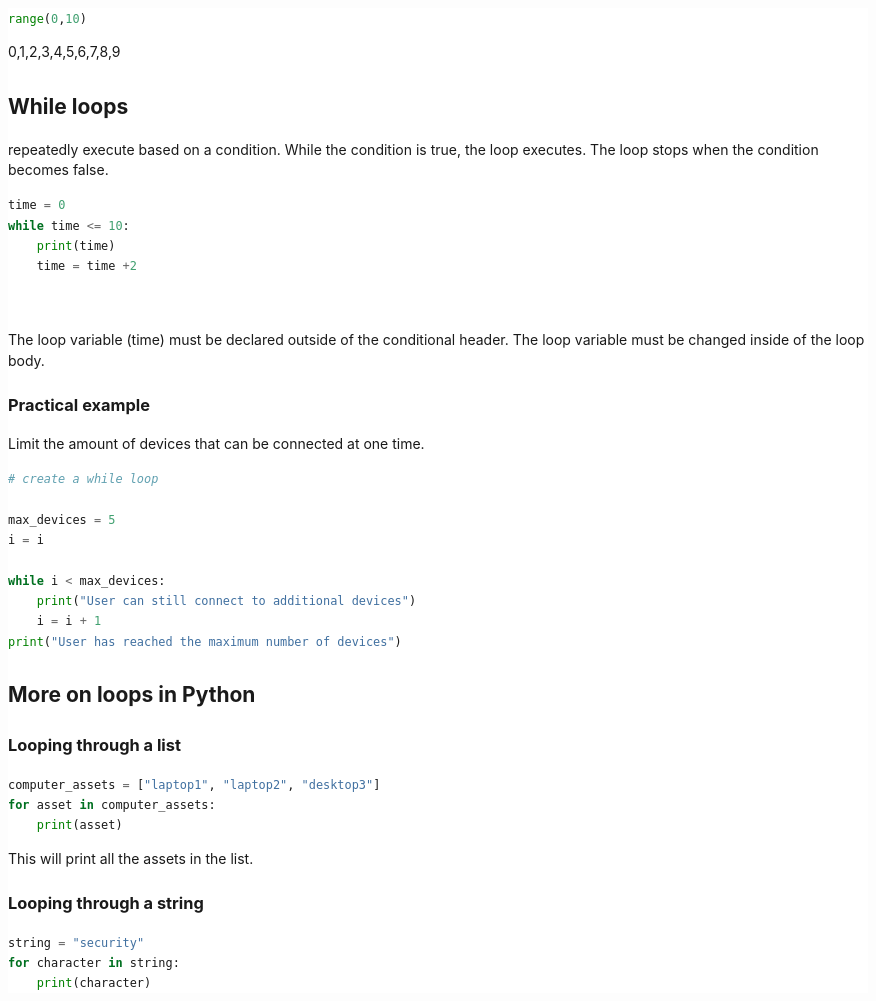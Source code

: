 ```py
range(0,10)
```

0,1,2,3,4,5,6,7,8,9

## While loops

repeatedly execute based on a condition. While the condition is true, the loop executes. The loop stops when the condition becomes false.

```py
time = 0
while time <= 10:
    print(time)
    time = time +2

    
```

The loop variable (time) must be declared outside of the conditional header. The loop variable must be changed inside of the loop body.

### Practical example

Limit the amount of devices that can be connected at one time. 

```py
# create a while loop

max_devices = 5
i = i

while i < max_devices:
    print("User can still connect to additional devices")
    i = i + 1
print("User has reached the maximum number of devices")
```

## More on loops in Python

### Looping through a list

```py
computer_assets = ["laptop1", "laptop2", "desktop3"]
for asset in computer_assets:
    print(asset)
```
This will print all the assets in the list.

### Looping through a string

```py
string = "security"
for character in string:
    print(character)
```
